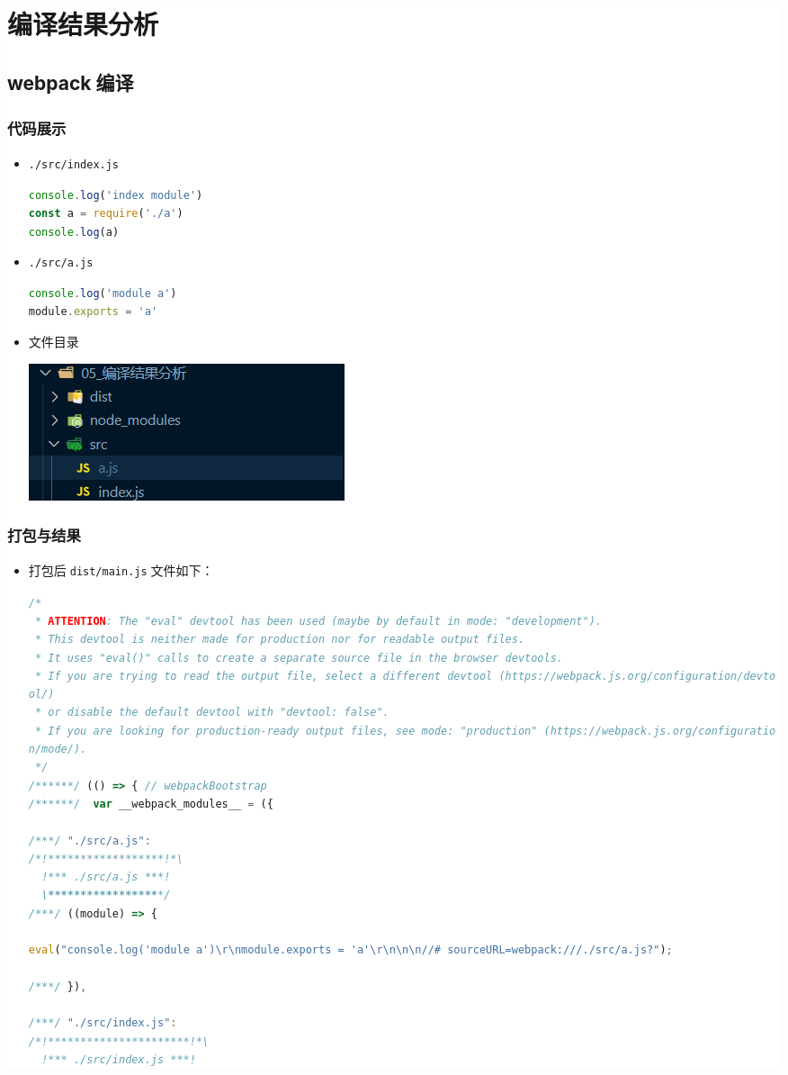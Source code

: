 # 编译结果分析

## webpack 编译

### 代码展示

- `./src/index.js`

  ~~~js
  console.log('index module')
  const a = require('./a')
  console.log(a)
  ~~~

- `./src/a.js`

  ~~~js
  console.log('module a')
  module.exports = 'a'
  ~~~

- 文件目录

  ![image-20230920092117122](编译结果分析.assets/image-20230920092117122.png)

### 打包与结果

- 打包后 `dist/main.js` 文件如下：

  ~~~js
  /*
   * ATTENTION: The "eval" devtool has been used (maybe by default in mode: "development").
   * This devtool is neither made for production nor for readable output files.
   * It uses "eval()" calls to create a separate source file in the browser devtools.
   * If you are trying to read the output file, select a different devtool (https://webpack.js.org/configuration/devtool/)
   * or disable the default devtool with "devtool: false".
   * If you are looking for production-ready output files, see mode: "production" (https://webpack.js.org/configuration/mode/).
   */
  /******/ (() => { // webpackBootstrap
  /******/ 	var __webpack_modules__ = ({
  
  /***/ "./src/a.js":
  /*!******************!*\
    !*** ./src/a.js ***!
    \******************/
  /***/ ((module) => {
  
  eval("console.log('module a')\r\nmodule.exports = 'a'\r\n\n\n//# sourceURL=webpack:///./src/a.js?");
  
  /***/ }),
  
  /***/ "./src/index.js":
  /*!**********************!*\
    !*** ./src/index.js ***!
  ~~~